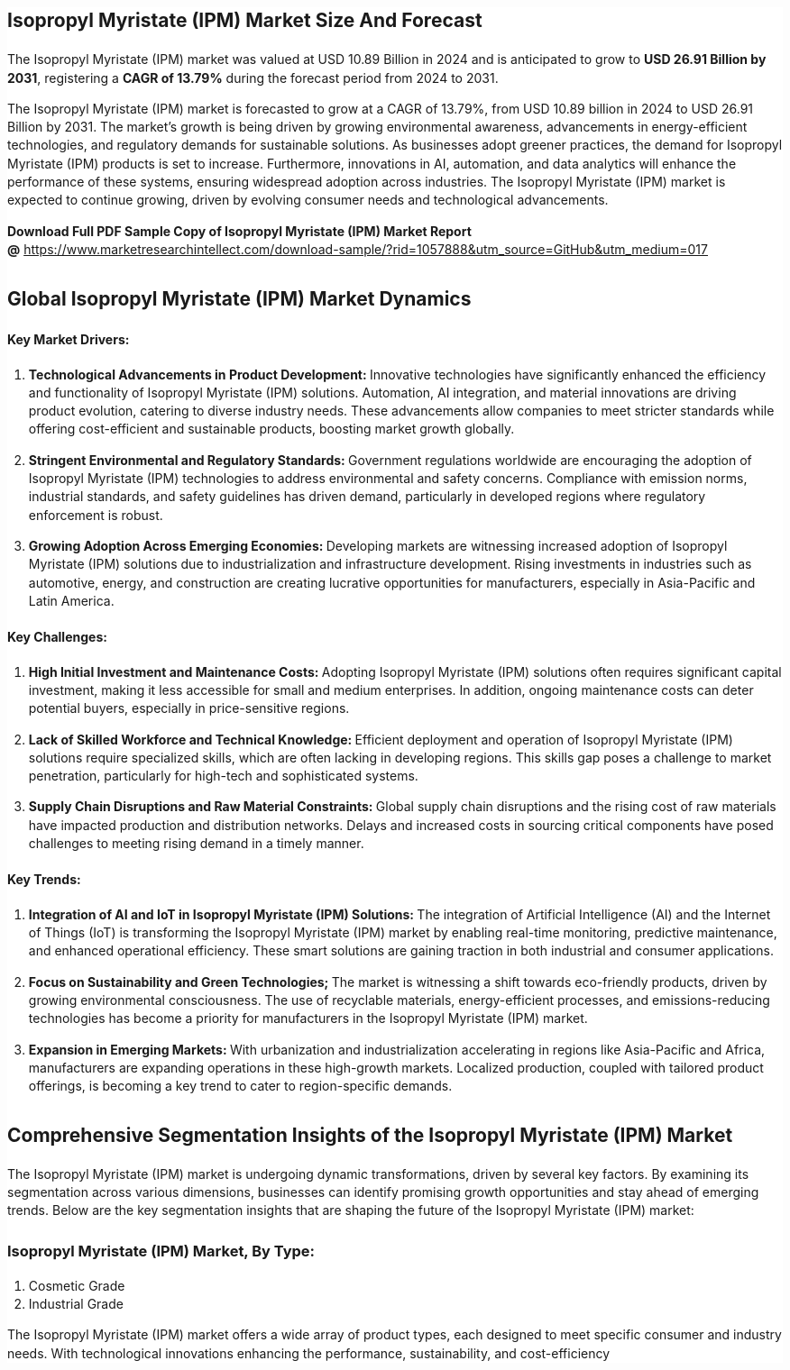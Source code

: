 <h2>Isopropyl Myristate (IPM) Market Size And Forecast</h2><p>The Isopropyl Myristate (IPM) market was valued at USD 10.89 Billion in 2024 and is anticipated to grow to <strong>USD 26.91 Billion by 2031</strong>, registering a <strong>CAGR of 13.79%</strong> during the forecast period from 2024 to 2031.</p><p>The Isopropyl Myristate (IPM) market is forecasted to grow at a CAGR of 13.79%, from USD 10.89 billion in 2024 to USD 26.91 Billion by 2031. The market’s growth is being driven by growing environmental awareness, advancements in energy-efficient technologies, and regulatory demands for sustainable solutions. As businesses adopt greener practices, the demand for Isopropyl Myristate (IPM) products is set to increase. Furthermore, innovations in AI, automation, and data analytics will enhance the performance of these systems, ensuring widespread adoption across industries. The Isopropyl Myristate (IPM) market is expected to continue growing, driven by evolving consumer needs and technological advancements.</p><p><strong>Download Full PDF Sample Copy of Isopropyl Myristate (IPM) Market Report @</strong>&nbsp;<a href="https://www.marketresearchintellect.com/download-sample/?rid=1057888&amp;utm_source=GitHub&amp;utm_medium=017">https://www.marketresearchintellect.com/download-sample/?rid=1057888&amp;utm_source=GitHub&amp;utm_medium=017</a></p><h2>Global Isopropyl Myristate (IPM) Market Dynamics</h2><h4><strong>Key Market Drivers:</strong></h4><ol><li><p><strong>Technological Advancements in Product Development:&nbsp;</strong>Innovative technologies have significantly enhanced the efficiency and functionality of Isopropyl Myristate (IPM) solutions. Automation, AI integration, and material innovations are driving product evolution, catering to diverse industry needs. These advancements allow companies to meet stricter standards while offering cost-efficient and sustainable products, boosting market growth globally.</p></li><li><p><strong>Stringent Environmental and Regulatory Standards:&nbsp;</strong>Government regulations worldwide are encouraging the adoption of Isopropyl Myristate (IPM) technologies to address environmental and safety concerns. Compliance with emission norms, industrial standards, and safety guidelines has driven demand, particularly in developed regions where regulatory enforcement is robust.</p></li><li><p><strong>Growing Adoption Across Emerging Economies:&nbsp;</strong>Developing markets are witnessing increased adoption of Isopropyl Myristate (IPM) solutions due to industrialization and infrastructure development. Rising investments in industries such as automotive, energy, and construction are creating lucrative opportunities for manufacturers, especially in Asia-Pacific and Latin America.</p></li></ol><h4><strong>Key Challenges:</strong></h4><ol><li><p><strong>High Initial Investment and Maintenance Costs:&nbsp;</strong>Adopting Isopropyl Myristate (IPM) solutions often requires significant capital investment, making it less accessible for small and medium enterprises. In addition, ongoing maintenance costs can deter potential buyers, especially in price-sensitive regions.</p></li><li><p><strong>Lack of Skilled Workforce and Technical Knowledge:&nbsp;</strong>Efficient deployment and operation of Isopropyl Myristate (IPM) solutions require specialized skills, which are often lacking in developing regions. This skills gap poses a challenge to market penetration, particularly for high-tech and sophisticated systems.</p></li><li><p><strong>Supply Chain Disruptions and Raw Material Constraints:&nbsp;</strong>Global supply chain disruptions and the rising cost of raw materials have impacted production and distribution networks. Delays and increased costs in sourcing critical components have posed challenges to meeting rising demand in a timely manner.</p></li></ol><h4><strong>Key Trends:</strong></h4><ol><li><p><strong>Integration of AI and IoT in Isopropyl Myristate (IPM) Solutions:&nbsp;</strong>The integration of Artificial Intelligence (AI) and the Internet of Things (IoT) is transforming the Isopropyl Myristate (IPM) market by enabling real-time monitoring, predictive maintenance, and enhanced operational efficiency. These smart solutions are gaining traction in both industrial and consumer applications.</p></li><li><p><strong>Focus on Sustainability and Green Technologies;&nbsp;</strong>The market is witnessing a shift towards eco-friendly products, driven by growing environmental consciousness. The use of recyclable materials, energy-efficient processes, and emissions-reducing technologies has become a priority for manufacturers in the Isopropyl Myristate (IPM) market.</p></li><li><p><strong>Expansion in Emerging Markets:&nbsp;</strong>With urbanization and industrialization accelerating in regions like Asia-Pacific and Africa, manufacturers are expanding operations in these high-growth markets. Localized production, coupled with tailored product offerings, is becoming a key trend to cater to region-specific demands.</p></li></ol><div class="article-main__content" data-test-id="publishing-text-block"><h2>Comprehensive Segmentation Insights of the Isopropyl Myristate (IPM) Market</h2><p>The Isopropyl Myristate (IPM) market is undergoing dynamic transformations, driven by several key factors. By examining its segmentation across various dimensions, businesses can identify promising growth opportunities and stay ahead of emerging trends. Below are the key segmentation insights that are shaping the future of the Isopropyl Myristate (IPM) market:</p><h3><strong>Isopropyl Myristate (IPM) Market, By Type:<br /></strong></h3><ol><li>Cosmetic Grade<li> Industrial Grade</li></ol><p>The Isopropyl Myristate (IPM) market offers a wide array of product types, each designed to meet specific consumer and industry needs. With technological innovations enhancing the performance, sustainability, and cost-efficiency